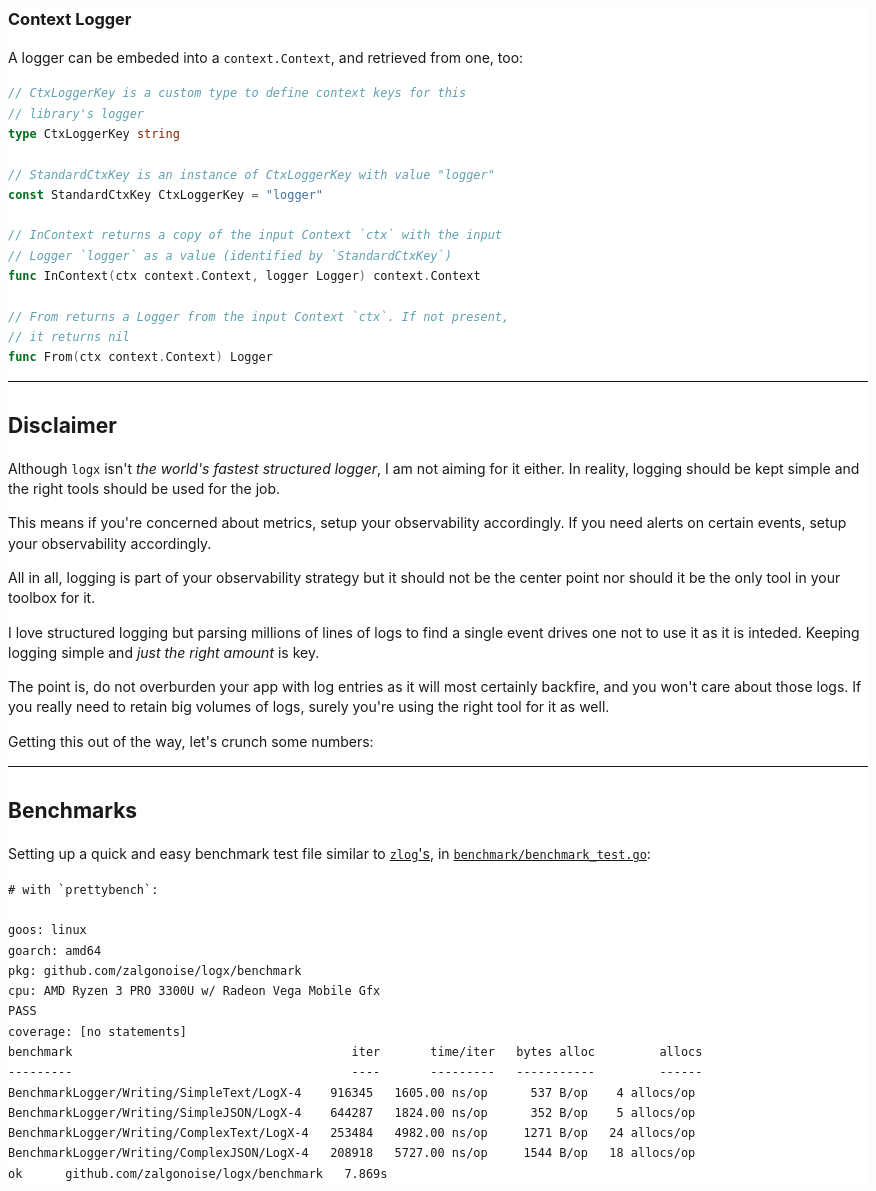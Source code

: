 ### Context Logger

A logger can be embeded into a `context.Context`, and retrieved from one, too:

```go
// CtxLoggerKey is a custom type to define context keys for this
// library's logger
type CtxLoggerKey string

// StandardCtxKey is an instance of CtxLoggerKey with value "logger"
const StandardCtxKey CtxLoggerKey = "logger"

// InContext returns a copy of the input Context `ctx` with the input
// Logger `logger` as a value (identified by `StandardCtxKey`)
func InContext(ctx context.Context, logger Logger) context.Context

// From returns a Logger from the input Context `ctx`. If not present,
// it returns nil
func From(ctx context.Context) Logger
```


________________

## Disclaimer

Although `logx` isn't *the world's fastest structured logger*, I am not aiming for it either. In reality, logging should be kept simple and the right tools should be used for the job.

This means if you're concerned about metrics, setup your observability accordingly. If you need alerts on certain events, setup your observability accordingly.

All in all, logging is part of your observability strategy but it should not be the center point nor should it be the only tool in your toolbox for it. 

I love structured logging but parsing millions of lines of logs to find a single event drives one not to use it as it is inteded. Keeping logging simple and *just the right amount* is key. 

The point is, do not overburden your app with log entries as it will most certainly backfire, and you won't care about those logs. If you really need to retain big volumes of logs, surely you're using the right tool for it as well.

Getting this out of the way, let's crunch some numbers:

_________________


## Benchmarks

Setting up a quick and easy benchmark test file similar to [`zlog`'s](https://github.com/zalgonoise/zlog), in [`benchmark/benchmark_test.go`](./benchmark/benchmark_test.go):

```
# with `prettybench`:

goos: linux
goarch: amd64
pkg: github.com/zalgonoise/logx/benchmark
cpu: AMD Ryzen 3 PRO 3300U w/ Radeon Vega Mobile Gfx
PASS
coverage: [no statements]
benchmark                                       iter       time/iter   bytes alloc         allocs
---------                                       ----       ---------   -----------         ------
BenchmarkLogger/Writing/SimpleText/LogX-4    916345   1605.00 ns/op      537 B/op    4 allocs/op
BenchmarkLogger/Writing/SimpleJSON/LogX-4    644287   1824.00 ns/op      352 B/op    5 allocs/op
BenchmarkLogger/Writing/ComplexText/LogX-4   253484   4982.00 ns/op     1271 B/op   24 allocs/op
BenchmarkLogger/Writing/ComplexJSON/LogX-4   208918   5727.00 ns/op     1544 B/op   18 allocs/op
ok      github.com/zalgonoise/logx/benchmark   7.869s
```